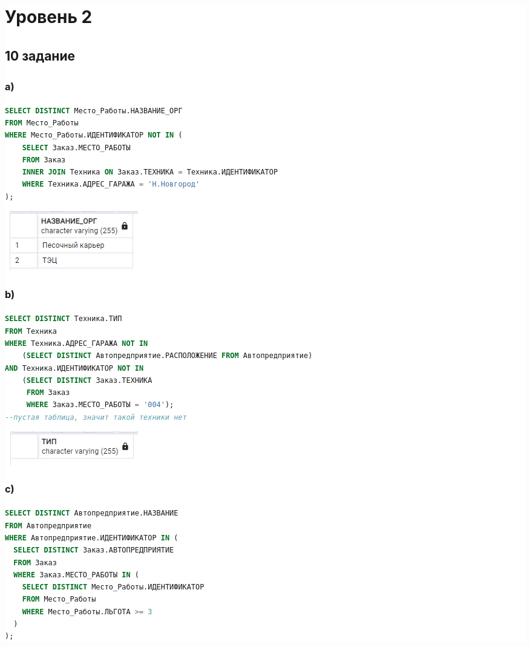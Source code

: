 
# Уровень 2

## 10 задание
### a)
```sql
SELECT DISTINCT Место_Работы.НАЗВАНИЕ_ОРГ
FROM Место_Работы
WHERE Место_Работы.ИДЕНТИФИКАТОР NOT IN (
    SELECT Заказ.МЕСТО_РАБОТЫ
    FROM Заказ
    INNER JOIN Техника ON Заказ.ТЕХНИКА = Техника.ИДЕНТИФИКАТОР
    WHERE Техника.АДРЕС_ГАРАЖА = 'Н.Новгород'
);
```
![img_20.png](img_20.png)

### b)
```sql
SELECT DISTINCT Техника.ТИП
FROM Техника
WHERE Техника.АДРЕС_ГАРАЖА NOT IN
    (SELECT DISTINCT Автопредприятие.РАСПОЛОЖЕНИЕ FROM Автопредприятие)
AND Техника.ИДЕНТИФИКАТОР NOT IN
    (SELECT DISTINCT Заказ.ТЕХНИКА
     FROM Заказ
     WHERE Заказ.МЕСТО_РАБОТЫ = '004');
--пустая таблица, значит такой техники нет
```
![img_21.png](img_21.png)
### c)
```sql
SELECT DISTINCT Автопредприятие.НАЗВАНИЕ
FROM Автопредприятие
WHERE Автопредприятие.ИДЕНТИФИКАТОР IN (
  SELECT DISTINCT Заказ.АВТОПРЕДПРИЯТИЕ
  FROM Заказ
  WHERE Заказ.МЕСТО_РАБОТЫ IN (
    SELECT DISTINCT Место_Работы.ИДЕНТИФИКАТОР
    FROM Место_Работы
    WHERE Место_Работы.ЛЬГОТА >= 3
  )
); 
```